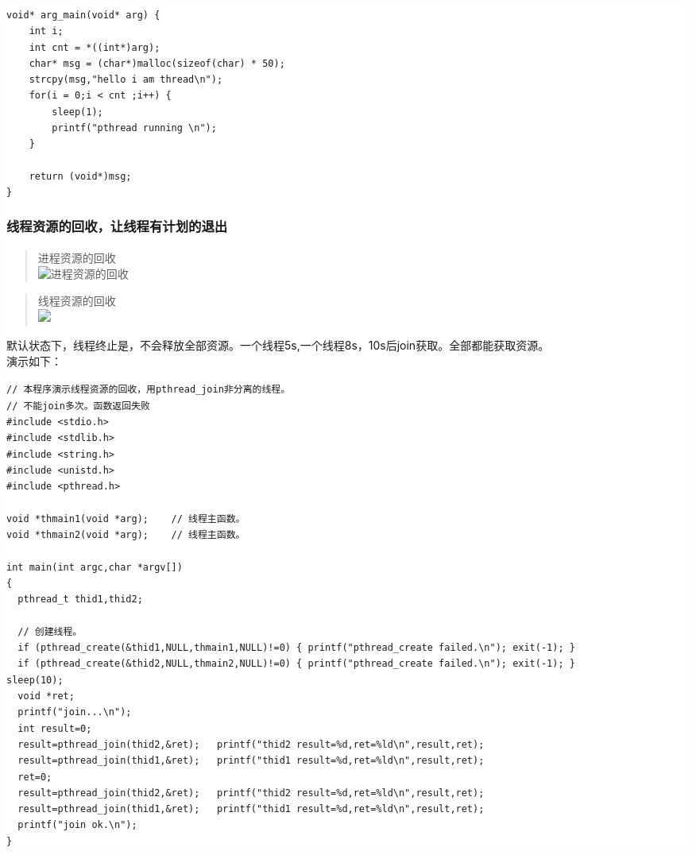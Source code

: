     
    void* arg_main(void* arg) {
        int i;
        int cnt = *((int*)arg);
        char* msg = (char*)malloc(sizeof(char) * 50);
        strcpy(msg,"hello i am thread\n");
        for(i = 0;i < cnt ;i++) {
            sleep(1);
            printf("pthread running \n");
        }
    
        return (void*)msg;
    }
    

### 线程资源的回收，让线程有计划的退出

> 进程资源的回收  
> ![进程资源的回收](https://img2022.cnblogs.com/blog/1332003/202204/1332003-20220423184703264-297354714.png)

> 线程资源的回收  
> ![](https://img2022.cnblogs.com/blog/1332003/202204/1332003-20220423184815308-335366133.png)

默认状态下，线程终止是，不会释放全部资源。一个线程5s,一个线程8s，10s后join获取。全部都能获取资源。  
演示如下：

    // 本程序演示线程资源的回收，用pthread_join非分离的线程。
    // 不能join多次。函数返回失败
    #include <stdio.h>
    #include <stdlib.h>
    #include <string.h>
    #include <unistd.h>
    #include <pthread.h>
    
    void *thmain1(void *arg);    // 线程主函数。
    void *thmain2(void *arg);    // 线程主函数。
    
    int main(int argc,char *argv[])
    {
      pthread_t thid1,thid2;
    
      // 创建线程。
      if (pthread_create(&thid1,NULL,thmain1,NULL)!=0) { printf("pthread_create failed.\n"); exit(-1); }
      if (pthread_create(&thid2,NULL,thmain2,NULL)!=0) { printf("pthread_create failed.\n"); exit(-1); }
    sleep(10);
      void *ret;
      printf("join...\n");
      int result=0;
      result=pthread_join(thid2,&ret);   printf("thid2 result=%d,ret=%ld\n",result,ret);
      result=pthread_join(thid1,&ret);   printf("thid1 result=%d,ret=%ld\n",result,ret);
      ret=0;
      result=pthread_join(thid2,&ret);   printf("thid2 result=%d,ret=%ld\n",result,ret);
      result=pthread_join(thid1,&ret);   printf("thid1 result=%d,ret=%ld\n",result,ret);
      printf("join ok.\n");
    }
    